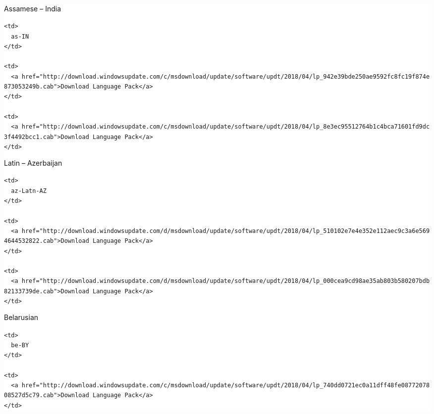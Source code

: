   <tr>
    <td>
      Assamese – India
    </td>
    
    <td>
      as-IN
    </td>
    
    <td>
      <a href="http://download.windowsupdate.com/c/msdownload/update/software/updt/2018/04/lp_942e39bde250ae9592fc8fc19f874e873053249b.cab">Download Language Pack</a>
    </td>
    
    <td>
      <a href="http://download.windowsupdate.com/c/msdownload/update/software/updt/2018/04/lp_8e3ec95512764b1c4bca71601fd9dc3f4492bcc1.cab">Download Language Pack</a>
    </td>
  </tr>
  
  <tr>
  </tr>
  
  <tr>
    <td>
      Latin – Azerbaijan
    </td>
    
    <td>
      az-Latn-AZ
    </td>
    
    <td>
      <a href="http://download.windowsupdate.com/d/msdownload/update/software/updt/2018/04/lp_510102e7e4e352e112aec9c3a6e5694644532822.cab">Download Language Pack</a>
    </td>
    
    <td>
      <a href="http://download.windowsupdate.com/d/msdownload/update/software/updt/2018/04/lp_000cea9cd98ae35ab803b580207bdb82133739de.cab">Download Language Pack</a>
    </td>
  </tr>
  
  <tr>
    <td>
      Belarusian
    </td>
    
    <td>
      be-BY
    </td>
    
    <td>
      <a href="http://download.windowsupdate.com/c/msdownload/update/software/updt/2018/04/lp_740dd0721ec0a11dff48fe0877207808527d5c79.cab">Download Language Pack</a>
    </td>
    